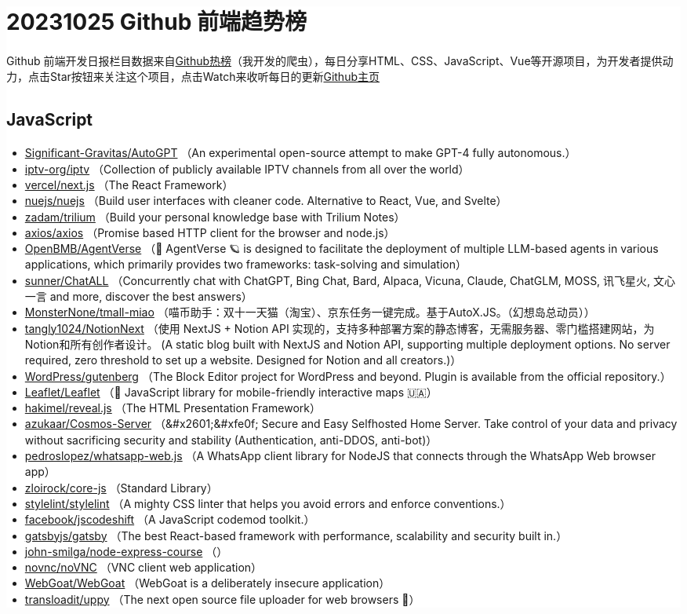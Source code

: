 # 20231025 Github 前端趋势榜

Github 前端开发日报栏目数据来自[Github热榜](https://github.qdkfweb.cn/)（我开发的爬虫），每日分享HTML、CSS、JavaScript、Vue等开源项目，为开发者提供动力，点击Star按钮来关注这个项目，点击Watch来收听每日的更新[Github主页](https://github.com/kujian/githubTrending)
## JavaScript

* [Significant-Gravitas/AutoGPT](https://link.qdkfweb.cn/?target=https%3A%2F%2Fgithub.com%2FSignificant-Gravitas%2FAutoGPT) （An experimental open-source attempt to make GPT-4 fully autonomous.）
* [iptv-org/iptv](https://link.qdkfweb.cn/?target=https%3A%2F%2Fgithub.com%2Fiptv-org%2Fiptv) （Collection of publicly available IPTV channels from all over the world）
* [vercel/next.js](https://link.qdkfweb.cn/?target=https%3A%2F%2Fgithub.com%2Fvercel%2Fnext.js) （The React Framework）
* [nuejs/nuejs](https://link.qdkfweb.cn/?target=https%3A%2F%2Fgithub.com%2Fnuejs%2Fnuejs) （Build user interfaces with cleaner code. Alternative to React, Vue, and Svelte）
* [zadam/trilium](https://link.qdkfweb.cn/?target=https%3A%2F%2Fgithub.com%2Fzadam%2Ftrilium) （Build your personal knowledge base with Trilium Notes）
* [axios/axios](https://link.qdkfweb.cn/?target=https%3A%2F%2Fgithub.com%2Faxios%2Faxios) （Promise based HTTP client for the browser and node.js）
* [OpenBMB/AgentVerse](https://link.qdkfweb.cn/?target=https%3A%2F%2Fgithub.com%2FOpenBMB%2FAgentVerse) （&#x1f916; AgentVerse &#x1fa90; is designed to facilitate the deployment of multiple LLM-based agents in various applications, which primarily provides two frameworks: task-solving and simulation）
* [sunner/ChatALL](https://link.qdkfweb.cn/?target=https%3A%2F%2Fgithub.com%2Fsunner%2FChatALL) （Concurrently chat with ChatGPT, Bing Chat, Bard, Alpaca, Vicuna, Claude, ChatGLM, MOSS, 讯飞星火, 文心一言 and more, discover the best answers）
* [MonsterNone/tmall-miao](https://link.qdkfweb.cn/?target=https%3A%2F%2Fgithub.com%2FMonsterNone%2Ftmall-miao) （喵币助手：双十一天猫（淘宝）、京东任务一键完成。基于AutoX.JS。（幻想岛总动员））
* [tangly1024/NotionNext](https://link.qdkfweb.cn/?target=https%3A%2F%2Fgithub.com%2Ftangly1024%2FNotionNext) （使用 NextJS + Notion API 实现的，支持多种部署方案的静态博客，无需服务器、零门槛搭建网站，为Notion和所有创作者设计。 (A static blog built with NextJS and Notion API, supporting multiple deployment options. No server required, zero threshold to set up a website. Designed for Notion and all creators.)）
* [WordPress/gutenberg](https://link.qdkfweb.cn/?target=https%3A%2F%2Fgithub.com%2FWordPress%2Fgutenberg) （The Block Editor project for WordPress and beyond. Plugin is available from the official repository.）
* [Leaflet/Leaflet](https://link.qdkfweb.cn/?target=https%3A%2F%2Fgithub.com%2FLeaflet%2FLeaflet) （&#x1f343; JavaScript library for mobile-friendly interactive maps &#x1f1fa;&#x1f1e6;）
* [hakimel/reveal.js](https://link.qdkfweb.cn/?target=https%3A%2F%2Fgithub.com%2Fhakimel%2Freveal.js) （The HTML Presentation Framework）
* [azukaar/Cosmos-Server](https://link.qdkfweb.cn/?target=https%3A%2F%2Fgithub.com%2Fazukaar%2FCosmos-Server) （&amp;#x2601;&amp;#xfe0f; Secure and Easy Selfhosted Home Server. Take control of your data and privacy without sacrificing security and stability (Authentication, anti-DDOS, anti-bot)）
* [pedroslopez/whatsapp-web.js](https://link.qdkfweb.cn/?target=https%3A%2F%2Fgithub.com%2Fpedroslopez%2Fwhatsapp-web.js) （A WhatsApp client library for NodeJS that connects through the WhatsApp Web browser app）
* [zloirock/core-js](https://link.qdkfweb.cn/?target=https%3A%2F%2Fgithub.com%2Fzloirock%2Fcore-js) （Standard Library）
* [stylelint/stylelint](https://link.qdkfweb.cn/?target=https%3A%2F%2Fgithub.com%2Fstylelint%2Fstylelint) （A mighty CSS linter that helps you avoid errors and enforce conventions.）
* [facebook/jscodeshift](https://link.qdkfweb.cn/?target=https%3A%2F%2Fgithub.com%2Ffacebook%2Fjscodeshift) （A JavaScript codemod toolkit.）
* [gatsbyjs/gatsby](https://link.qdkfweb.cn/?target=https%3A%2F%2Fgithub.com%2Fgatsbyjs%2Fgatsby) （The best React-based framework with performance, scalability and security built in.）
* [john-smilga/node-express-course](https://link.qdkfweb.cn/?target=https%3A%2F%2Fgithub.com%2Fjohn-smilga%2Fnode-express-course) （）
* [novnc/noVNC](https://link.qdkfweb.cn/?target=https%3A%2F%2Fgithub.com%2Fnovnc%2FnoVNC) （VNC client web application）
* [WebGoat/WebGoat](https://link.qdkfweb.cn/?target=https%3A%2F%2Fgithub.com%2FWebGoat%2FWebGoat) （WebGoat is a deliberately insecure application）
* [transloadit/uppy](https://link.qdkfweb.cn/?target=https%3A%2F%2Fgithub.com%2Ftransloadit%2Fuppy) （The next open source file uploader for web browsers &#x1f436;）